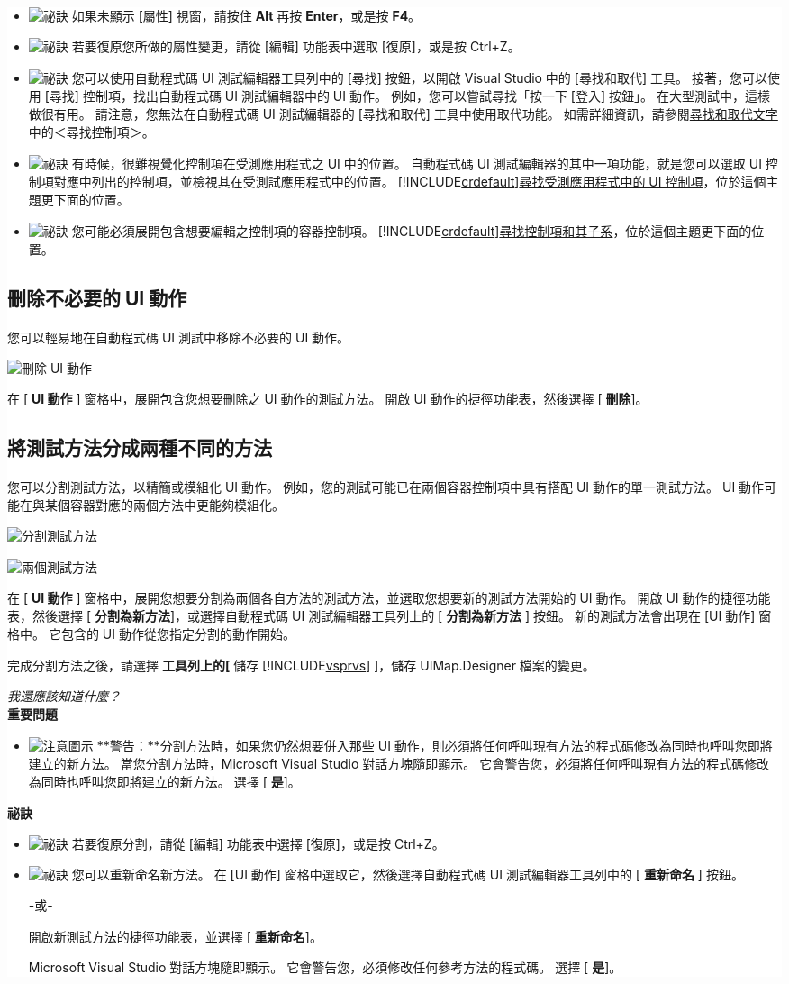 -   ![祕訣](../test/media/tip.png "祕訣") 如果未顯示 [屬性] 視窗，請按住 **Alt** 再按 **Enter**，或是按 **F4**。  
  
-   ![祕訣](../test/media/tip.png "祕訣") 若要復原您所做的屬性變更，請從 [編輯] 功能表中選取 [復原]，或是按 Ctrl+Z。  
  
-   ![祕訣](../test/media/tip.png "祕訣") 您可以使用自動程式碼 UI 測試編輯器工具列中的 [尋找] 按鈕，以開啟 Visual Studio 中的 [尋找和取代] 工具。 接著，您可以使用 [尋找] 控制項，找出自動程式碼 UI 測試編輯器中的 UI 動作。 例如，您可以嘗試尋找「按一下 [登入] 按鈕」。 在大型測試中，這樣做很有用。 請注意，您無法在自動程式碼 UI 測試編輯器的 [尋找和取代] 工具中使用取代功能。 如需詳細資訊，請參閱[尋找和取代文字](../ide/finding-and-replacing-text.md)中的＜尋找控制項＞。  
  
-   ![祕訣](../test/media/tip.png "祕訣") 有時候，很難視覺化控制項在受測應用程式之 UI 中的位置。 自動程式碼 UI 測試編輯器的其中一項功能，就是您可以選取 UI 控制項對應中列出的控制項，並檢視其在受測試應用程式中的位置。 [!INCLUDE[crdefault](../test/includes/crdefault_md.md)][尋找受測應用程式中的 UI 控制項](#CodedUITestEditor_LocateUIControl)，位於這個主題更下面的位置。  
  
-   ![祕訣](../test/media/tip.png "祕訣") 您可能必須展開包含想要編輯之控制項的容器控制項。 [!INCLUDE[crdefault](../test/includes/crdefault_md.md)][尋找控制項和其子系](#CodedUITestEditor_LocateDecendants)，位於這個主題更下面的位置。  
  
##  <a name="CodedUITestEditor_DeleteUIActions"></a> 刪除不必要的 UI 動作  
 您可以輕易地在自動程式碼 UI 測試中移除不必要的 UI 動作。  
  
 ![刪除 UI 動作](../test/media/codeduideleteuiaction.png "CodedUIDeleteUIAction")  
  
 在 [ **UI 動作** ] 窗格中，展開包含您想要刪除之 UI 動作的測試方法。 開啟 UI 動作的捷徑功能表，然後選擇 [ **刪除**]。  
  
##  <a name="CodedUITestEditor_SplitMethods"></a> 將測試方法分成兩種不同的方法  
 您可以分割測試方法，以精簡或模組化 UI 動作。 例如，您的測試可能已在兩個容器控制項中具有搭配 UI 動作的單一測試方法。 UI 動作可能在與某個容器對應的兩個方法中更能夠模組化。  
  
 ![分割測試方法](../test/media/codeduitestsplitmethod1.png "CodedUITestSplitMethod1")  
  
 ![兩個測試方法](../test/media/codeduitestsplitmethod2.png "CodedUITestSplitMethod2")  
  
 在 [ **UI 動作** ] 窗格中，展開您想要分割為兩個各自方法的測試方法，並選取您想要新的測試方法開始的 UI 動作。 開啟 UI 動作的捷徑功能表，然後選擇 [ **分割為新方法**]，或選擇自動程式碼 UI 測試編輯器工具列上的 [ **分割為新方法** ] 按鈕。 新的測試方法會出現在 [UI 動作] 窗格中。 它包含的 UI 動作從您指定分割的動作開始。  
  
 完成分割方法之後，請選擇 **工具列上的[** 儲存 [!INCLUDE[vsprvs](../code-quality/includes/vsprvs_md.md)] ]，儲存 UIMap.Designer 檔案的變更。  
  
 *我還應該知道什麼？*  
 **重要問題**  
  
-   ![注意圖示](../test/media/caution.gif "注意") **警告：**分割方法時，如果您仍然想要併入那些 UI 動作，則必須將任何呼叫現有方法的程式碼修改為同時也呼叫您即將建立的新方法。 當您分割方法時，Microsoft Visual Studio 對話方塊隨即顯示。 它會警告您，必須將任何呼叫現有方法的程式碼修改為同時也呼叫您即將建立的新方法。 選擇 [ **是**]。  
  
 **祕訣**  
  
-   ![祕訣](../test/media/tip.png "祕訣") 若要復原分割，請從 [編輯] 功能表中選擇 [復原]，或是按 Ctrl+Z。  
  
-   ![祕訣](../test/media/tip.png "祕訣") 您可以重新命名新方法。 在 [UI 動作] 窗格中選取它，然後選擇自動程式碼 UI 測試編輯器工具列中的 [ **重新命名** ] 按鈕。  
  
     -或-  
  
     開啟新測試方法的捷徑功能表，並選擇 [ **重新命名**]。  
  
     Microsoft Visual Studio 對話方塊隨即顯示。 它會警告您，必須修改任何參考方法的程式碼。 選擇 [ **是**]。  
  